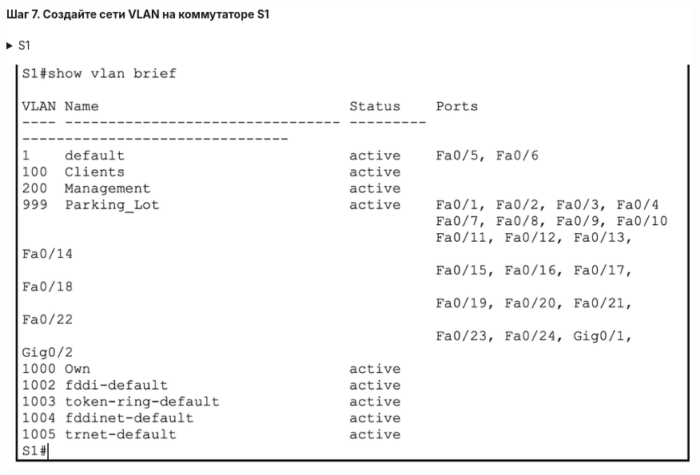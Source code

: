 #### Шаг 7. Создайте сети VLAN на коммутаторе S1

</pre>
</details>

<details><summary> S1 </summary></details>

</pre>
</details>

![images](./images/5.png)